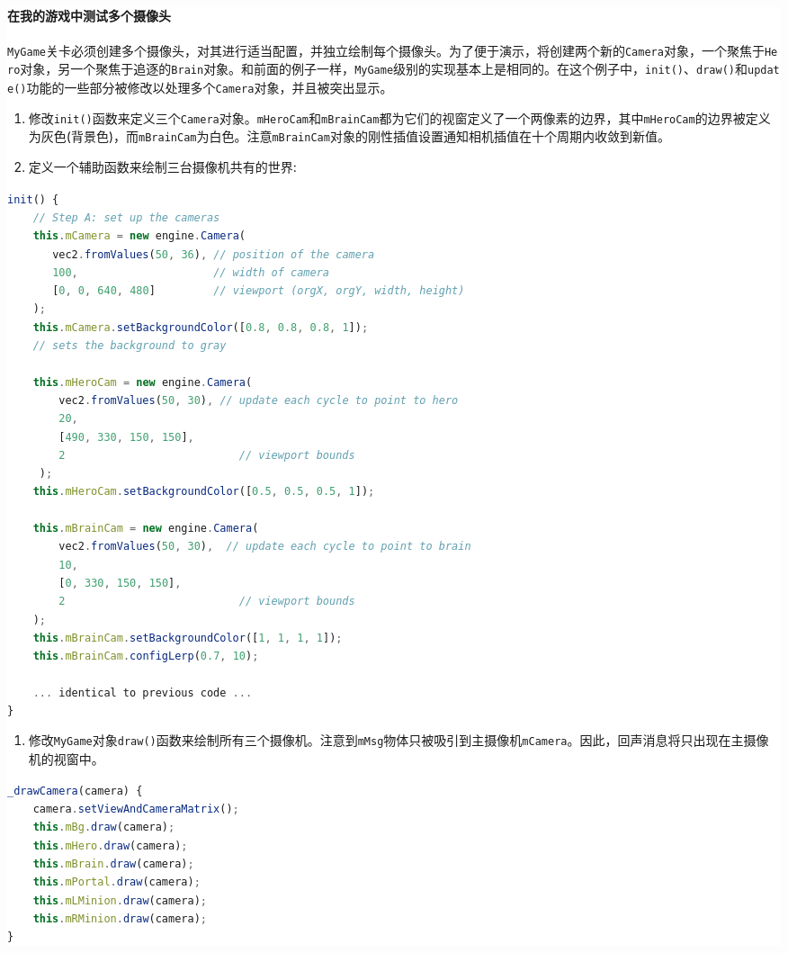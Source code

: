#### 在我的游戏中测试多个摄像头

`MyGame`关卡必须创建多个摄像头，对其进行适当配置，并独立绘制每个摄像头。为了便于演示，将创建两个新的`Camera`对象，一个聚焦于`Hero`对象，另一个聚焦于追逐的`Brain`对象。和前面的例子一样，`MyGame`级别的实现基本上是相同的。在这个例子中，`init()`、`draw()`和`update()`功能的一些部分被修改以处理多个`Camera`对象，并且被突出显示。

1.  修改`init()`函数来定义三个`Camera`对象。`mHeroCam`和`mBrainCam`都为它们的视窗定义了一个两像素的边界，其中`mHeroCam`的边界被定义为灰色(背景色)，而`mBrainCam`为白色。注意`mBrainCam`对象的刚性插值设置通知相机插值在十个周期内收敛到新值。

1.  定义一个辅助函数来绘制三台摄像机共有的世界:

```js
init() {
    // Step A: set up the cameras
    this.mCamera = new engine.Camera(
       vec2.fromValues(50, 36), // position of the camera
       100,                     // width of camera
       [0, 0, 640, 480]         // viewport (orgX, orgY, width, height)
    );
    this.mCamera.setBackgroundColor([0.8, 0.8, 0.8, 1]);
    // sets the background to gray

    this.mHeroCam = new engine.Camera(
        vec2.fromValues(50, 30), // update each cycle to point to hero
        20,
        [490, 330, 150, 150],
        2                           // viewport bounds
     );
    this.mHeroCam.setBackgroundColor([0.5, 0.5, 0.5, 1]);

    this.mBrainCam = new engine.Camera(
        vec2.fromValues(50, 30),  // update each cycle to point to brain
        10,
        [0, 330, 150, 150],
        2                           // viewport bounds
    );
    this.mBrainCam.setBackgroundColor([1, 1, 1, 1]);
    this.mBrainCam.configLerp(0.7, 10);

    ... identical to previous code ...
}

```

1.  修改`MyGame`对象`draw()`函数来绘制所有三个摄像机。注意到`mMsg`物体只被吸引到主摄像机`mCamera`。因此，回声消息将只出现在主摄像机的视窗中。

```js
_drawCamera(camera) {
    camera.setViewAndCameraMatrix();
    this.mBg.draw(camera);
    this.mHero.draw(camera);
    this.mBrain.draw(camera);
    this.mPortal.draw(camera);
    this.mLMinion.draw(camera);
    this.mRMinion.draw(camera);
}

```
